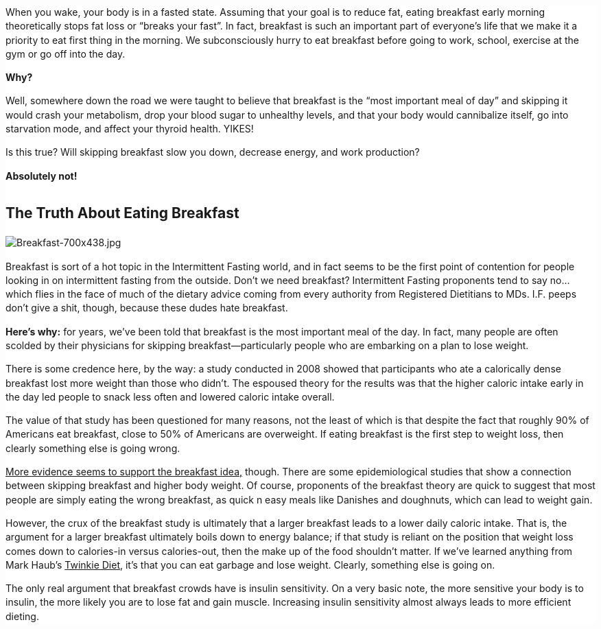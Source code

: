 When you wake, your body is in a fasted state. Assuming that your goal is to reduce fat, eating breakfast early morning theoretically stops fat loss or “breaks your fast”. In fact, breakfast is such an important part of everyone’s life that we make it a priority to eat first thing in the morning. We subconsciously hurry to eat breakfast before going to work, school, exercise at the gym or go off into the day.

**Why?**

Well, somewhere down the road we were taught to believe that breakfast is the “most important meal of day” and skipping it would crash your metabolism, drop your blood sugar to unhealthy levels, and that your body would cannibalize itself, go into starvation mode, and affect your thyroid health. YIKES!

Is this true? Will skipping breakfast slow you down, decrease energy, and work production?

**Absolutely not!**

## The Truth About Eating Breakfast

![Breakfast-700x438.jpg](../_resources/2ecb0674b9152218414cf741a6040734.jpg)

Breakfast is sort of a hot topic in the Intermittent Fasting world, and in fact seems to be the first point of contention for people looking in on intermittent fasting from the outside. Don’t we need breakfast? Intermittent Fasting proponents tend to say no…which flies in the face of much of the dietary advice coming from every authority from Registered Dietitians to MDs. I.F. peeps don’t give a shit, though, because these dudes hate breakfast.

**Here’s why:** for years, we’ve been told that breakfast is the most important meal of the day. In fact, many people are often scolded by their physicians for skipping breakfast—particularly people who are embarking on a plan to lose weight.

There is some credence here, by the way: a study conducted in 2008 showed that participants who ate a calorically dense breakfast lost more weight than those who didn’t. The espoused theory for the results was that the higher caloric intake early in the day led people to snack less often and lowered caloric intake overall.

The value of that study has been questioned for many reasons, not the least of which is that despite the fact that roughly 90% of Americans eat breakfast, close to 50% of Americans are overweight. If eating breakfast is the first step to weight loss, then clearly something else is going wrong.

[More evidence seems to support the breakfast idea,](https://www.ncbi.nlm.nih.gov/pubmed/12897044) though. There are some epidemiological studies that show a connection between skipping breakfast and higher body weight. Of course, proponents of the breakfast theory are quick to suggest that most people are simply eating the wrong breakfast, as quick n easy meals like Danishes and doughnuts, which can lead to weight gain.

However, the crux of the breakfast study is ultimately that a larger breakfast leads to a lower daily caloric intake. That is, the argument for a larger breakfast ultimately boils down to energy balance; if that study is reliant on the position that weight loss comes down to calories-in versus calories-out, then the make up of the food shouldn’t matter. If we’ve learned anything from Mark Haub’s [Twinkie Diet](https://www.cnn.com/2010/HEALTH/11/08/twinkie.diet.professor/index.html), it’s that you can eat garbage and lose weight. Clearly, something else is going on.

The only real argument that breakfast crowds have is insulin sensitivity. On a very basic note, the more sensitive your body is to insulin, the more likely you are to lose fat and gain muscle. Increasing insulin sensitivity almost always leads to more efficient dieting.
